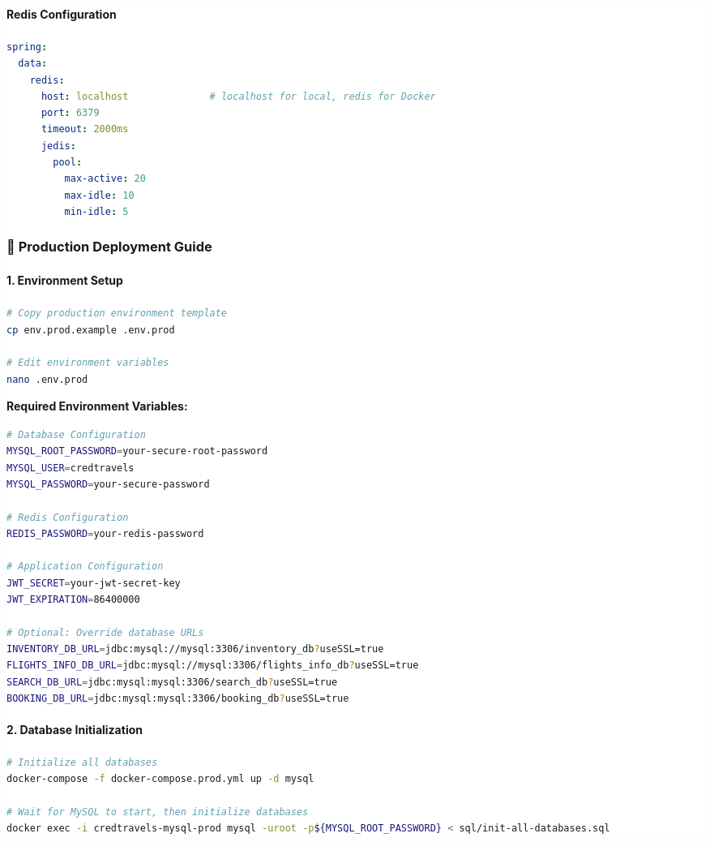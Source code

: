 #### **Redis Configuration**
```yaml
spring:
  data:
    redis:
      host: localhost              # localhost for local, redis for Docker
      port: 6379
      timeout: 2000ms
      jedis:
        pool:
          max-active: 20
          max-idle: 10
          min-idle: 5
```

### 🚀 **Production Deployment Guide**

#### **1. Environment Setup**
```bash
# Copy production environment template
cp env.prod.example .env.prod

# Edit environment variables
nano .env.prod
```

**Required Environment Variables:**
```bash
# Database Configuration
MYSQL_ROOT_PASSWORD=your-secure-root-password
MYSQL_USER=credtravels
MYSQL_PASSWORD=your-secure-password

# Redis Configuration
REDIS_PASSWORD=your-redis-password

# Application Configuration
JWT_SECRET=your-jwt-secret-key
JWT_EXPIRATION=86400000

# Optional: Override database URLs
INVENTORY_DB_URL=jdbc:mysql://mysql:3306/inventory_db?useSSL=true
FLIGHTS_INFO_DB_URL=jdbc:mysql://mysql:3306/flights_info_db?useSSL=true
SEARCH_DB_URL=jdbc:mysql:mysql:3306/search_db?useSSL=true
BOOKING_DB_URL=jdbc:mysql:mysql:3306/booking_db?useSSL=true
```

#### **2. Database Initialization**
```bash
# Initialize all databases
docker-compose -f docker-compose.prod.yml up -d mysql

# Wait for MySQL to start, then initialize databases
docker exec -i credtravels-mysql-prod mysql -uroot -p${MYSQL_ROOT_PASSWORD} < sql/init-all-databases.sql
```
